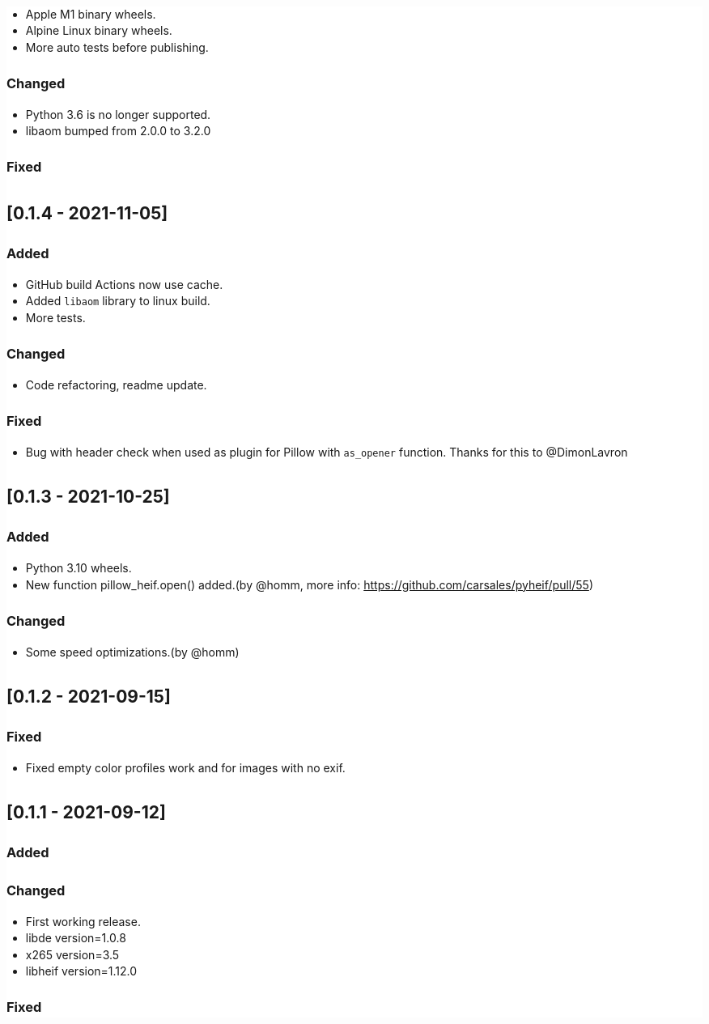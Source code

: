 - Apple M1 binary wheels.
- Alpine Linux binary wheels.
- More auto tests before publishing.

### Changed

- Python 3.6 is no longer supported.
- libaom bumped from 2.0.0 to 3.2.0

### Fixed

## [0.1.4 - 2021-11-05]

### Added

- GitHub build Actions now use cache.
- Added `libaom` library to linux build.
- More tests.

### Changed

- Code refactoring, readme update.

### Fixed

- Bug with header check when used as plugin for Pillow with `as_opener` function. Thanks for this to @DimonLavron

## [0.1.3 - 2021-10-25]

### Added

- Python 3.10 wheels.
- New function pillow_heif.open() added.(by @homm, more info: https://github.com/carsales/pyheif/pull/55)

### Changed

- Some speed optimizations.(by @homm)

## [0.1.2 - 2021-09-15]

### Fixed

- Fixed empty color profiles work and for images with no exif.

## [0.1.1 - 2021-09-12]

### Added

### Changed

- First working release.
- libde version=1.0.8
- x265 version=3.5
- libheif version=1.12.0

### Fixed
